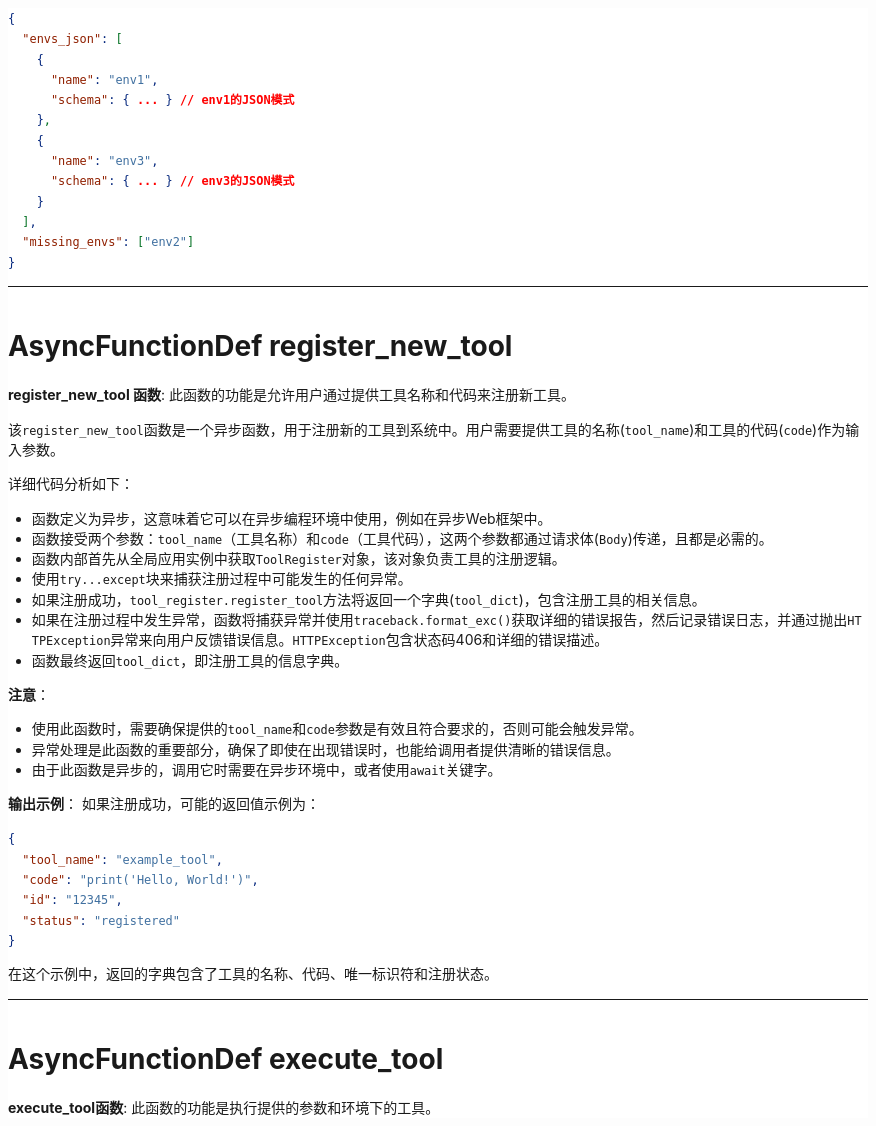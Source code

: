 ```json
{
  "envs_json": [
    {
      "name": "env1",
      "schema": { ... } // env1的JSON模式
    },
    {
      "name": "env3",
      "schema": { ... } // env3的JSON模式
    }
  ],
  "missing_envs": ["env2"]
}
```
***
# AsyncFunctionDef register_new_tool
**register_new_tool 函数**: 此函数的功能是允许用户通过提供工具名称和代码来注册新工具。

该`register_new_tool`函数是一个异步函数，用于注册新的工具到系统中。用户需要提供工具的名称(`tool_name`)和工具的代码(`code`)作为输入参数。

详细代码分析如下：

- 函数定义为异步，这意味着它可以在异步编程环境中使用，例如在异步Web框架中。
- 函数接受两个参数：`tool_name`（工具名称）和`code`（工具代码），这两个参数都通过请求体(`Body`)传递，且都是必需的。
- 函数内部首先从全局应用实例中获取`ToolRegister`对象，该对象负责工具的注册逻辑。
- 使用`try...except`块来捕获注册过程中可能发生的任何异常。
- 如果注册成功，`tool_register.register_tool`方法将返回一个字典(`tool_dict`)，包含注册工具的相关信息。
- 如果在注册过程中发生异常，函数将捕获异常并使用`traceback.format_exc()`获取详细的错误报告，然后记录错误日志，并通过抛出`HTTPException`异常来向用户反馈错误信息。`HTTPException`包含状态码406和详细的错误描述。
- 函数最终返回`tool_dict`，即注册工具的信息字典。

**注意**：
- 使用此函数时，需要确保提供的`tool_name`和`code`参数是有效且符合要求的，否则可能会触发异常。
- 异常处理是此函数的重要部分，确保了即使在出现错误时，也能给调用者提供清晰的错误信息。
- 由于此函数是异步的，调用它时需要在异步环境中，或者使用`await`关键字。

**输出示例**：
如果注册成功，可能的返回值示例为：
```json
{
  "tool_name": "example_tool",
  "code": "print('Hello, World!')",
  "id": "12345",
  "status": "registered"
}
```
在这个示例中，返回的字典包含了工具的名称、代码、唯一标识符和注册状态。
***
# AsyncFunctionDef execute_tool
**execute_tool函数**: 此函数的功能是执行提供的参数和环境下的工具。
